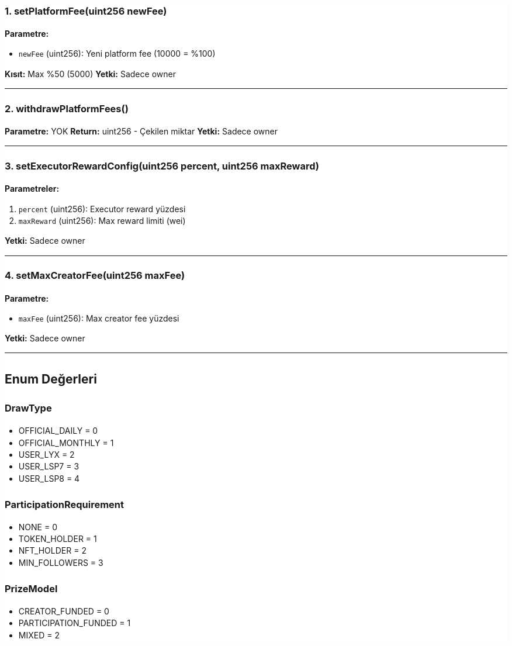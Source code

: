 ### 1. setPlatformFee(uint256 newFee)
**Parametre:**
- `newFee` (uint256): Yeni platform fee (10000 = %100)

**Kısıt:** Max %50 (5000)
**Yetki:** Sadece owner

---

### 2. withdrawPlatformFees()
**Parametre:** YOK
**Return:** uint256 - Çekilen miktar
**Yetki:** Sadece owner

---

### 3. setExecutorRewardConfig(uint256 percent, uint256 maxReward)
**Parametreler:**
1. `percent` (uint256): Executor reward yüzdesi
2. `maxReward` (uint256): Max reward limiti (wei)

**Yetki:** Sadece owner

---

### 4. setMaxCreatorFee(uint256 maxFee)
**Parametre:**
- `maxFee` (uint256): Max creator fee yüzdesi

**Yetki:** Sadece owner

---

## Enum Değerleri

### DrawType
- OFFICIAL_DAILY = 0
- OFFICIAL_MONTHLY = 1
- USER_LYX = 2
- USER_LSP7 = 3
- USER_LSP8 = 4

### ParticipationRequirement
- NONE = 0
- TOKEN_HOLDER = 1
- NFT_HOLDER = 2
- MIN_FOLLOWERS = 3

### PrizeModel
- CREATOR_FUNDED = 0
- PARTICIPATION_FUNDED = 1
- MIXED = 2